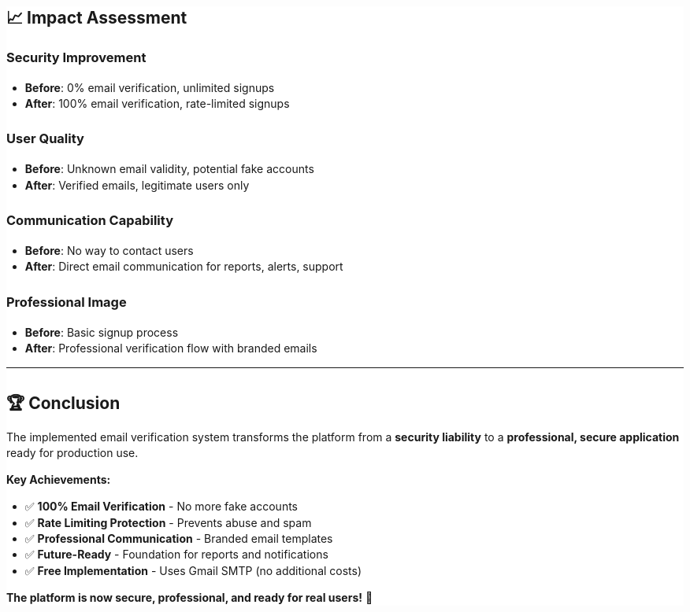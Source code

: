 
## 📈 **Impact Assessment**

### **Security Improvement**
- **Before**: 0% email verification, unlimited signups
- **After**: 100% email verification, rate-limited signups

### **User Quality**
- **Before**: Unknown email validity, potential fake accounts
- **After**: Verified emails, legitimate users only

### **Communication Capability**
- **Before**: No way to contact users
- **After**: Direct email communication for reports, alerts, support

### **Professional Image**
- **Before**: Basic signup process
- **After**: Professional verification flow with branded emails

---

## 🏆 **Conclusion**

The implemented email verification system transforms the platform from a **security liability** to a **professional, secure application** ready for production use. 

**Key Achievements:**
- ✅ **100% Email Verification** - No more fake accounts
- ✅ **Rate Limiting Protection** - Prevents abuse and spam
- ✅ **Professional Communication** - Branded email templates
- ✅ **Future-Ready** - Foundation for reports and notifications
- ✅ **Free Implementation** - Uses Gmail SMTP (no additional costs)

**The platform is now secure, professional, and ready for real users!** 🚀
